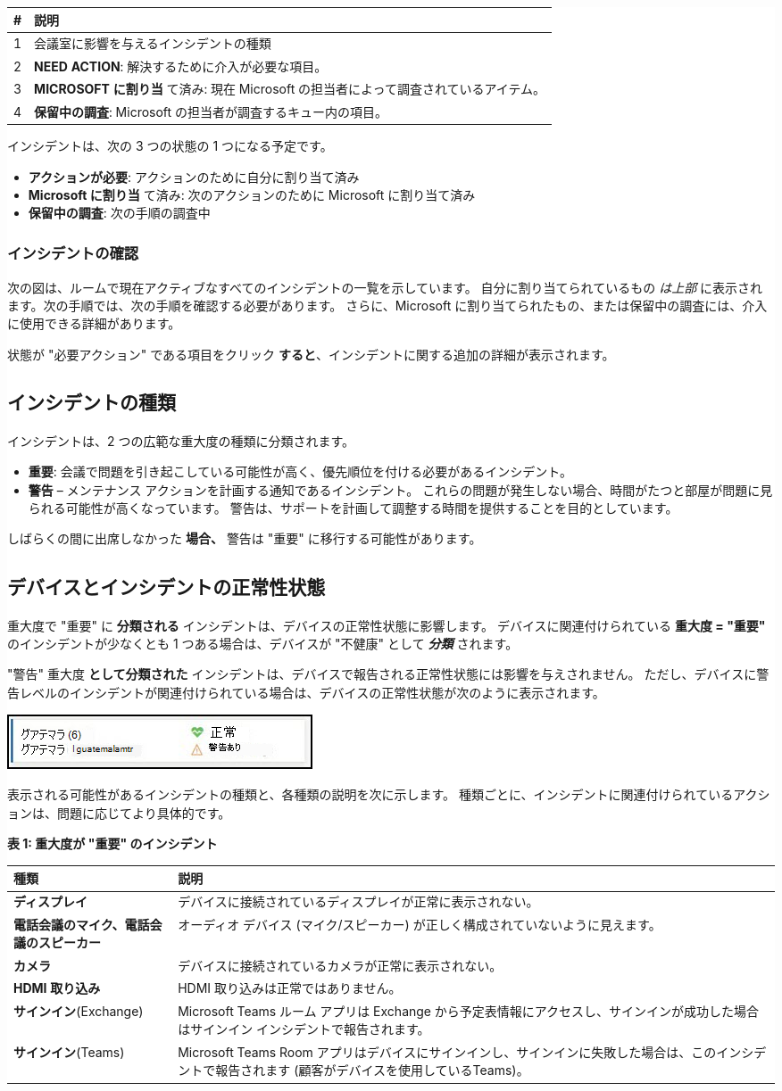 |# |説明 |
| :- | :- |
|1 |会議室に影響を与えるインシデントの種類 |
|2 |**NEED ACTION**: 解決するために介入が必要な項目。 |
|3 |**MICROSOFT に割り当** て済み: 現在 Microsoft の担当者によって調査されているアイテム。 |
|4 |**保留中の調査**: Microsoft の担当者が調査するキュー内の項目。 |

インシデントは、次の 3 つの状態の 1 つになる予定です。

- **アクションが必要**: アクションのために自分に割り当て済み
- **Microsoft に割り当** て済み: 次のアクションのために Microsoft に割り当て済み
- **保留中の調査**: 次の手順の調査中

### <a name="reviewing-incidents"></a>インシデントの確認

次の図は、ルームで現在アクティブなすべてのインシデントの一覧を示しています。 自分に割り当てられているもの *は上部* に表示されます。次の手順では、次の手順を確認する必要があります。 さらに、Microsoft に割り当てられたもの、または保留中の調査には、介入に使用できる詳細があります。

状態が "必要アクション" である項目をクリック **すると**、インシデントに関する追加の詳細が表示されます。

## <a name="types-of-incidents"></a>インシデントの種類

インシデントは、2 つの広範な重大度の種類に分類されます。

- **重要**: 会議で問題を引き起こしている可能性が高く、優先順位を付ける必要があるインシデント。
- **警告** – メンテナンス アクションを計画する通知であるインシデント。 これらの問題が発生しない場合、時間がたつと部屋が問題に見られる可能性が高くなっています。 警告は、サポートを計画して調整する時間を提供することを目的としています。

しばらくの間に出席しなかった **場合、** 警告は "重要" に移行する可能性があります。

## <a name="health-status-of-device-and-incidents"></a>デバイスとインシデントの正常性状態

重大度で "重要" に **分類される** インシデントは、デバイスの正常性状態に影響します。 デバイスに関連付けられている **重大度 = "重要"** のインシデントが少なくとも 1 つある場合は、デバイスが "不健康" として **_分類_** されます。

"警告" 重大度 **として分類された** インシデントは、デバイスで報告される正常性状態には影響を与えされません。 ただし、デバイスに警告レベルのインシデントが関連付けられている場合は、デバイスの正常性状態が次のように表示されます。

![ルームの正常性状態を示すスクリーンショット](../media/rooms-monitor-004.jpg)

表示される可能性があるインシデントの種類と、各種類の説明を次に示します。 種類ごとに、インシデントに関連付けられているアクションは、問題に応じてより具体的です。

**表 1: 重大度が "重要" のインシデント**

|種類 |説明 |
| :- | :- |
|**ディスプレイ** |デバイスに接続されているディスプレイが正常に表示されない。|
|**電話会議のマイク、電話会議のスピーカー** |オーディオ デバイス (マイク/スピーカー) が正しく構成されていないように見えます。 |
|**カメラ** |デバイスに接続されているカメラが正常に表示されない。 |
|**HDMI 取り込み** |HDMI 取り込みは正常ではありません。 |
|**サインイン**(Exchange) |Microsoft Teams ルーム アプリは Exchange から予定表情報にアクセスし、サインインが成功した場合はサインイン インシデントで報告されます。 |
|**サインイン**(Teams) |Microsoft Teams Room アプリはデバイスにサインインし、サインインに失敗した場合は、このインシデントで報告されます (顧客がデバイスを使用しているTeams)。 |